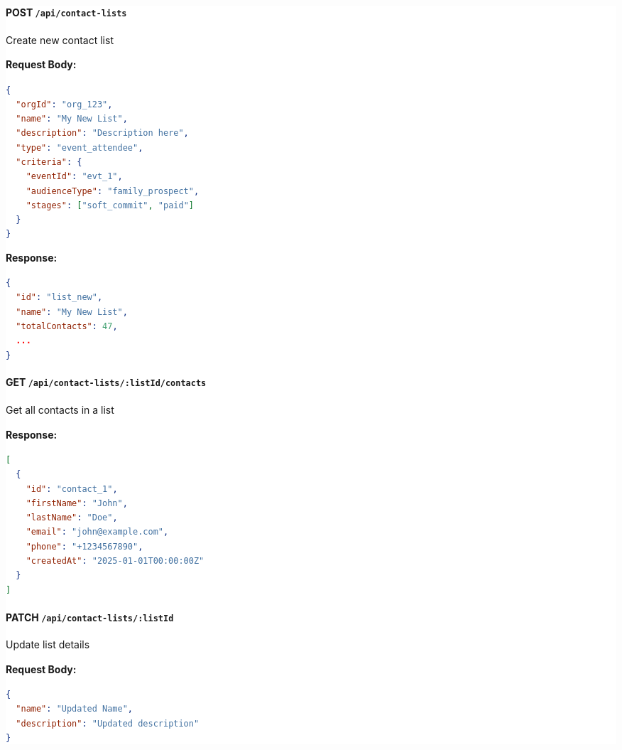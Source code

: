 #### POST `/api/contact-lists`
Create new contact list

**Request Body:**
```json
{
  "orgId": "org_123",
  "name": "My New List",
  "description": "Description here",
  "type": "event_attendee",
  "criteria": {
    "eventId": "evt_1",
    "audienceType": "family_prospect",
    "stages": ["soft_commit", "paid"]
  }
}
```

**Response:**
```json
{
  "id": "list_new",
  "name": "My New List",
  "totalContacts": 47,
  ...
}
```

#### GET `/api/contact-lists/:listId/contacts`
Get all contacts in a list

**Response:**
```json
[
  {
    "id": "contact_1",
    "firstName": "John",
    "lastName": "Doe",
    "email": "john@example.com",
    "phone": "+1234567890",
    "createdAt": "2025-01-01T00:00:00Z"
  }
]
```

#### PATCH `/api/contact-lists/:listId`
Update list details

**Request Body:**
```json
{
  "name": "Updated Name",
  "description": "Updated description"
}
```
